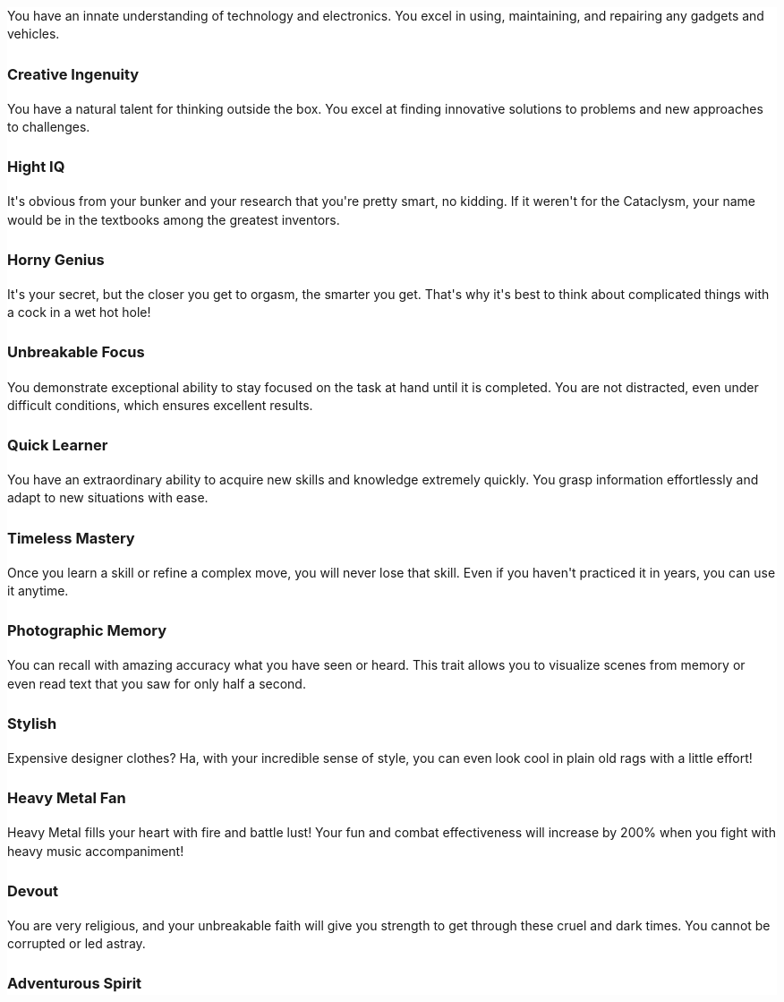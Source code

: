 You have an innate understanding of technology and electronics. You excel in using, maintaining, and repairing any gadgets and vehicles.

### Creative Ingenuity

You have a natural talent for thinking outside the box. You excel at finding innovative solutions to problems and new approaches to challenges.

### Hight IQ

It's obvious from your bunker and your research that you're pretty smart, no kidding. If it weren't for the Cataclysm, your name would be in the textbooks among the greatest inventors.

### Horny Genius

It's your secret, but the closer you get to orgasm, the smarter you get. That's why it's best to think about complicated things with a cock in a wet hot hole!

### Unbreakable Focus

You demonstrate exceptional ability to stay focused on the task at hand until it is completed. You are not distracted, even under difficult conditions, which ensures excellent results.

### Quick Learner

You have an extraordinary ability to acquire new skills and knowledge extremely quickly. You grasp information effortlessly and adapt to new situations with ease.

### Timeless Mastery

Once you learn a skill or refine a complex move, you will never lose that skill. Even if you haven't practiced it in years, you can use it anytime.

### Photographic Memory

You can recall with amazing accuracy what you have seen or heard. This trait allows you to visualize scenes from memory or even read text that you saw for only half a second.

### Stylish

Expensive designer clothes? Ha, with your incredible sense of style, you can even look cool in plain old rags with a little effort!

### Heavy Metal Fan

Heavy Metal fills your heart with fire and battle lust! Your fun and combat effectiveness will increase by 200% when you fight with heavy music accompaniment!

### Devout

You are very religious, and your unbreakable faith will give you strength to get through these cruel and dark times. You cannot be corrupted or led astray.

### Adventurous Spirit
